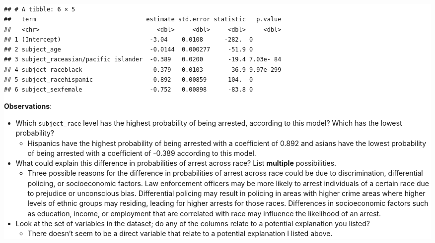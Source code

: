     ## # A tibble: 6 × 5
    ##   term                               estimate std.error statistic   p.value
    ##   <chr>                                 <dbl>     <dbl>     <dbl>     <dbl>
    ## 1 (Intercept)                         -3.04    0.0108      -282.  0        
    ## 2 subject_age                         -0.0144  0.000277     -51.9 0        
    ## 3 subject_raceasian/pacific islander  -0.389   0.0200       -19.4 7.03e- 84
    ## 4 subject_raceblack                    0.379   0.0103        36.9 9.97e-299
    ## 5 subject_racehispanic                 0.892   0.00859      104.  0        
    ## 6 subject_sexfemale                   -0.752   0.00898      -83.8 0

**Observations**:

- Which `subject_race` level has the highest probability of being
  arrested, according to this model? Which has the lowest probability?
  - Hispanics have the highest probability of being arrested with a
    coefficient of 0.892 and asians have the lowest probability of being
    arrested with a coefficient of -0.389 according to this model.
- What could explain this difference in probabilities of arrest across
  race? List **multiple** possibilities.
  - Three possible reasons for the difference in probabilities of arrest
    across race could be due to discrimination, differential policing,
    or socioeconomic factors. Law enforcement officers may be more
    likely to arrest individuals of a certain race due to prejudice or
    unconscious bias. Differential policing may result in policing in
    areas with higher crime areas where higher levels of ethnic groups
    may residing, leading for higher arrests for those races.
    Differences in socioeconomic factors such as education, income, or
    employment that are correlated with race may influence the
    likelihood of an arrest.
- Look at the set of variables in the dataset; do any of the columns
  relate to a potential explanation you listed?
  - There doesn’t seem to be a direct variable that relate to a
    potential explanation I listed above.

